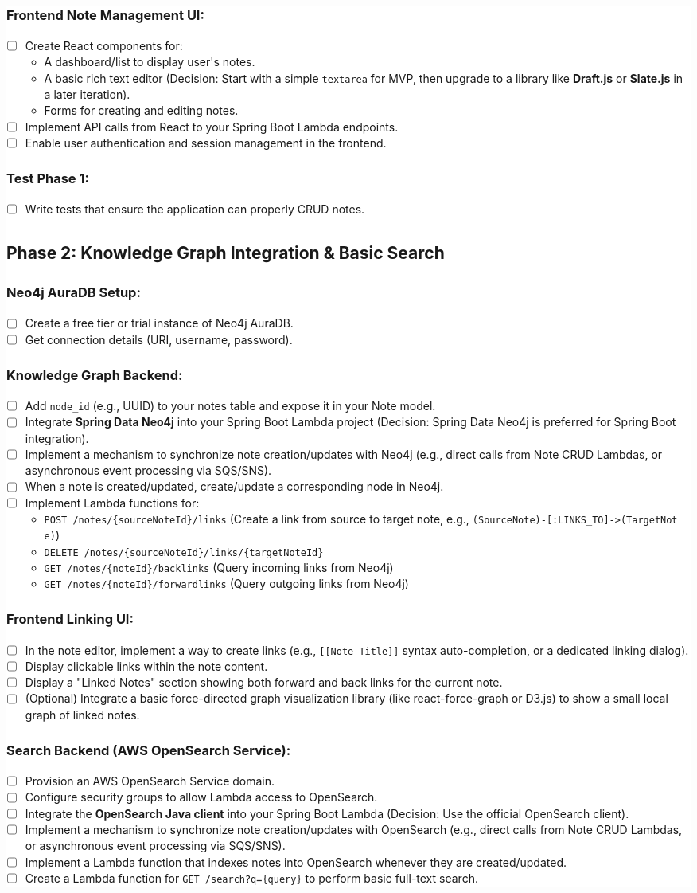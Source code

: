 ### Frontend Note Management UI:
- [ ] Create React components for:
  - A dashboard/list to display user's notes.
  - A basic rich text editor (Decision: Start with a simple `textarea` for MVP, then upgrade to a library like **Draft.js** or **Slate.js** in a later iteration).
  - Forms for creating and editing notes.
- [ ] Implement API calls from React to your Spring Boot Lambda endpoints.
- [ ] Enable user authentication and session management in the frontend.

### Test Phase 1:
- [ ] Write tests that ensure the application can properly CRUD notes.
## Phase 2: Knowledge Graph Integration & Basic Search

### Neo4j AuraDB Setup:
- [ ] Create a free tier or trial instance of Neo4j AuraDB.
- [ ] Get connection details (URI, username, password).

### Knowledge Graph Backend:
- [ ] Add `node_id` (e.g., UUID) to your notes table and expose it in your Note model.
- [ ] Integrate **Spring Data Neo4j** into your Spring Boot Lambda project (Decision: Spring Data Neo4j is preferred for Spring Boot integration).
- [ ] Implement a mechanism to synchronize note creation/updates with Neo4j (e.g., direct calls from Note CRUD Lambdas, or asynchronous event processing via SQS/SNS).
- [ ] When a note is created/updated, create/update a corresponding node in Neo4j.
- [ ] Implement Lambda functions for:
  - `POST /notes/{sourceNoteId}/links` (Create a link from source to target note, e.g., `(SourceNote)-[:LINKS_TO]->(TargetNote)`)
  - `DELETE /notes/{sourceNoteId}/links/{targetNoteId}`
  - `GET /notes/{noteId}/backlinks` (Query incoming links from Neo4j)
  - `GET /notes/{noteId}/forwardlinks` (Query outgoing links from Neo4j)

### Frontend Linking UI:
- [ ] In the note editor, implement a way to create links (e.g., `[[Note Title]]` syntax auto-completion, or a dedicated linking dialog).
- [ ] Display clickable links within the note content.
- [ ] Display a "Linked Notes" section showing both forward and back links for the current note.
- [ ] (Optional) Integrate a basic force-directed graph visualization library (like react-force-graph or D3.js) to show a small local graph of linked notes.

### Search Backend (AWS OpenSearch Service):
- [ ] Provision an AWS OpenSearch Service domain.
- [ ] Configure security groups to allow Lambda access to OpenSearch.
- [ ] Integrate the **OpenSearch Java client** into your Spring Boot Lambda (Decision: Use the official OpenSearch client).
- [ ] Implement a mechanism to synchronize note creation/updates with OpenSearch (e.g., direct calls from Note CRUD Lambdas, or asynchronous event processing via SQS/SNS).
- [ ] Implement a Lambda function that indexes notes into OpenSearch whenever they are created/updated.
- [ ] Create a Lambda function for `GET /search?q={query}` to perform basic full-text search.
